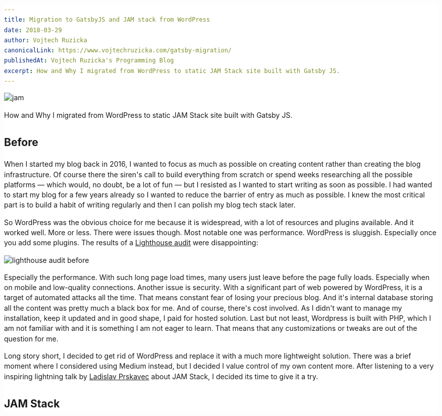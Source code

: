 ```yaml
---
title: Migration to GatsbyJS and JAM stack from WordPress
date: 2018-03-29
author: Vojtech Ruzicka
canonicalLink: https://www.vojtechruzicka.com/gatsby-migration/
publishedAt: Vojtech Ruzicka's Programming Blog
excerpt: How and Why I migrated from WordPress to static JAM Stack site built with Gatsby JS.
---
```


![jam](./jam.jpg)

How and Why I migrated from WordPress to static JAM Stack site built with Gatsby JS.

## Before

When I started my blog back in 2016, I wanted to focus as much as possible on creating content rather than
creating the blog infrastructure. Of course there the siren's call to build everything from scratch or spend weeks
researching all the possible platforms — which would, no doubt, be a lot of fun — but I resisted as I wanted to start writing as soon as possible.
I had wanted to start my blog for a few years already so I wanted to reduce the barrier of entry as much as possible.
I knew the most critical part is to build a habit of writing regularly and then I can polish my blog tech stack later.

So WordPress was the obvious choice for me because it is widespread, with a lot of resources and plugins available. And it worked well. More or less. There were issues though. Most notable one was performance. WordPress is sluggish. Especially once you add some plugins.
The results of a [Lighthouse audit](https://www.vojtechruzicka.com/chrome-audit-lighthouse/) were disappointing:

![lighthouse audit before](./chrome-audit-score-before.jpg)

Especially the performance. With such long page load times, many users just leave before the page fully loads. Especially when on mobile and low-quality connections. Another issue is security. With a significant part of web powered by WordPress, it is a target of automated attacks all the time. That means constant fear of losing your precious blog. And it's internal database storing all the content was pretty much a black box for me. And of course, there's cost involved. As I didn't want to manage my installation, keep it updated and in good shape, I paid for hosted solution. Last but not least, Wordpress is built with PHP, which I am not familiar with and it is something I am not eager to learn. That means that any customizations or tweaks are out of the question for me.

Long story short, I decided to get rid of WordPress and replace it with a much more lightweight solution. There was a brief moment where I considered using Medium instead, but I decided I value control of my own content more. After listening to a very inspiring lightning talk by [Ladislav Prskavec](https://twitter.com/abtris/) about JAM Stack, I decided its time to give it a try.

## JAM Stack
